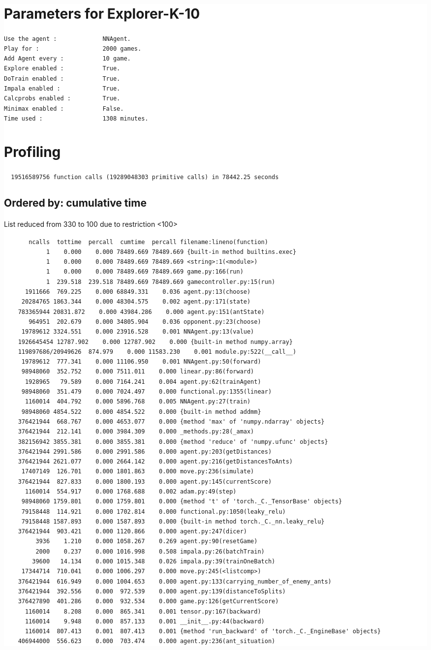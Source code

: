 # Parameters for Explorer-K-10

    Use the agent :             NNAgent.
    Play for :                  2000 games.
    Add Agent every :           10 game.
    Explore enabled :           True.
    DoTrain enabled :           True.
    Impala enabled :            True.
    Calcprobs enabled :         True.
    Minimax enabled :           False.
    Time used :                 1308 minutes.

# Profiling


      19516589756 function calls (19289048303 primitive calls) in 78442.25 seconds

##    Ordered by: cumulative time
   List reduced from 330 to 100 due to restriction <100>

           ncalls  tottime  percall  cumtime  percall filename:lineno(function)
                1    0.000    0.000 78489.669 78489.669 {built-in method builtins.exec}
                1    0.000    0.000 78489.669 78489.669 <string>:1(<module>)
                1    0.000    0.000 78489.669 78489.669 game.py:166(run)
                1  239.518  239.518 78489.669 78489.669 gamecontroller.py:15(run)
          1911666  769.225    0.000 68849.331    0.036 agent.py:13(choose)
         20284765 1863.344    0.000 48304.575    0.002 agent.py:171(state)
        783365944 20831.872    0.000 43984.286    0.000 agent.py:151(antState)
           964951  202.679    0.000 34805.904    0.036 opponent.py:23(choose)
         19789612 3324.551    0.000 23916.528    0.001 NNAgent.py:13(value)
        1926645454 12787.902    0.000 12787.902    0.000 {built-in method numpy.array}
        119897686/20949626  874.979    0.000 11583.230    0.001 module.py:522(__call__)
         19789612  777.341    0.000 11106.950    0.001 NNAgent.py:50(forward)
         98948060  352.752    0.000 7511.011    0.000 linear.py:86(forward)
          1928965   79.589    0.000 7164.241    0.004 agent.py:62(trainAgent)
         98948060  351.479    0.000 7024.497    0.000 functional.py:1355(linear)
          1160014  404.792    0.000 5896.768    0.005 NNAgent.py:27(train)
         98948060 4854.522    0.000 4854.522    0.000 {built-in method addmm}
        376421944  668.767    0.000 4653.077    0.000 {method 'max' of 'numpy.ndarray' objects}
        376421944  212.141    0.000 3984.309    0.000 _methods.py:28(_amax)
        382156942 3855.381    0.000 3855.381    0.000 {method 'reduce' of 'numpy.ufunc' objects}
        376421944 2991.586    0.000 2991.586    0.000 agent.py:203(getDistances)
        376421944 2621.077    0.000 2664.142    0.000 agent.py:216(getDistancesToAnts)
         17407149  126.701    0.000 1801.863    0.000 move.py:236(simulate)
        376421944  827.833    0.000 1800.193    0.000 agent.py:145(currentScore)
          1160014  554.917    0.000 1768.688    0.002 adam.py:49(step)
         98948060 1759.801    0.000 1759.801    0.000 {method 't' of 'torch._C._TensorBase' objects}
         79158448  114.921    0.000 1702.814    0.000 functional.py:1050(leaky_relu)
         79158448 1587.893    0.000 1587.893    0.000 {built-in method torch._C._nn.leaky_relu}
        376421944  903.421    0.000 1120.866    0.000 agent.py:247(dicer)
             3936    1.210    0.000 1058.267    0.269 agent.py:90(resetGame)
             2000    0.237    0.000 1016.998    0.508 impala.py:26(batchTrain)
            39600   14.134    0.000 1015.348    0.026 impala.py:39(trainOneBatch)
         17344714  710.041    0.000 1006.297    0.000 move.py:245(<listcomp>)
        376421944  616.949    0.000 1004.653    0.000 agent.py:133(carrying_number_of_enemy_ants)
        376421944  392.556    0.000  972.539    0.000 agent.py:139(distanceToSplits)
        376427890  401.286    0.000  932.534    0.000 game.py:126(getCurrentScore)
          1160014    8.208    0.000  865.341    0.001 tensor.py:167(backward)
          1160014    9.948    0.000  857.133    0.001 __init__.py:44(backward)
          1160014  807.413    0.001  807.413    0.001 {method 'run_backward' of 'torch._C._EngineBase' objects}
        406944000  556.623    0.000  703.474    0.000 agent.py:236(ant_situation)
